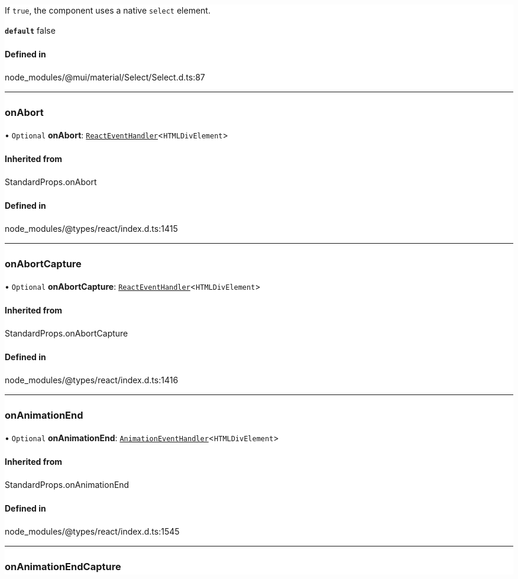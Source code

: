 If `true`, the component uses a native `select` element.

**`default`** false

#### Defined in

node_modules/@mui/material/Select/Select.d.ts:87

___

### onAbort

• `Optional` **onAbort**: [`ReactEventHandler`](../modules/components_Container._internal_.md#reacteventhandler)<`HTMLDivElement`\>

#### Inherited from

StandardProps.onAbort

#### Defined in

node_modules/@types/react/index.d.ts:1415

___

### onAbortCapture

• `Optional` **onAbortCapture**: [`ReactEventHandler`](../modules/components_Container._internal_.md#reacteventhandler)<`HTMLDivElement`\>

#### Inherited from

StandardProps.onAbortCapture

#### Defined in

node_modules/@types/react/index.d.ts:1416

___

### onAnimationEnd

• `Optional` **onAnimationEnd**: [`AnimationEventHandler`](../modules/components_Container._internal_.md#animationeventhandler)<`HTMLDivElement`\>

#### Inherited from

StandardProps.onAnimationEnd

#### Defined in

node_modules/@types/react/index.d.ts:1545

___

### onAnimationEndCapture
